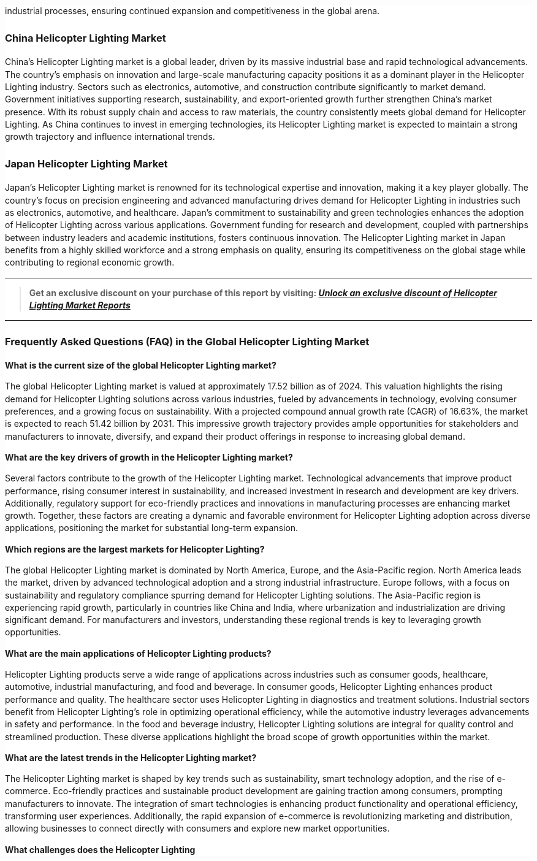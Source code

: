 industrial processes, ensuring continued expansion and competitiveness in the global arena.</p><h3>China Helicopter Lighting Market</h3><p>China&rsquo;s Helicopter Lighting market is a global leader, driven by its massive industrial base and rapid technological advancements. The country&rsquo;s emphasis on innovation and large-scale manufacturing capacity positions it as a dominant player in the Helicopter Lighting industry. Sectors such as electronics, automotive, and construction contribute significantly to market demand. Government initiatives supporting research, sustainability, and export-oriented growth further strengthen China&rsquo;s market presence. With its robust supply chain and access to raw materials, the country consistently meets global demand for Helicopter Lighting. As China continues to invest in emerging technologies, its Helicopter Lighting market is expected to maintain a strong growth trajectory and influence international trends.</p><h3>Japan Helicopter Lighting Market</h3><p>Japan&rsquo;s Helicopter Lighting market is renowned for its technological expertise and innovation, making it a key player globally. The country&rsquo;s focus on precision engineering and advanced manufacturing drives demand for Helicopter Lighting in industries such as electronics, automotive, and healthcare. Japan&rsquo;s commitment to sustainability and green technologies enhances the adoption of Helicopter Lighting across various applications. Government funding for research and development, coupled with partnerships between industry leaders and academic institutions, fosters continuous innovation. The Helicopter Lighting market in Japan benefits from a highly skilled workforce and a strong emphasis on quality, ensuring its competitiveness on the global stage while contributing to regional economic growth.</p><hr /><blockquote><p><strong>Get an exclusive discount on your purchase of this report by visiting: <em><a href="://marketresearchpulse.com/ask-for-discount/69411?utm_source=Github&amp;utm_medium=019">Unlock an exclusive discount of Helicopter Lighting Market Reports</a></em>&nbsp;</strong></p></blockquote><hr /><h3>Frequently Asked Questions (FAQ) in the Global Helicopter Lighting Market</h3><p><strong>What is the current size of the global Helicopter Lighting market?</strong></p><p>The global Helicopter Lighting market is valued at approximately 17.52 billion as of 2024. This valuation highlights the rising demand for Helicopter Lighting solutions across various industries, fueled by advancements in technology, evolving consumer preferences, and a growing focus on sustainability. With a projected compound annual growth rate (CAGR) of 16.63%, the market is expected to reach 51.42 billion by 2031. This impressive growth trajectory provides ample opportunities for stakeholders and manufacturers to innovate, diversify, and expand their product offerings in response to increasing global demand.</p><p><strong>What are the key drivers of growth in the Helicopter Lighting market?</strong></p><p>Several factors contribute to the growth of the Helicopter Lighting market. Technological advancements that improve product performance, rising consumer interest in sustainability, and increased investment in research and development are key drivers. Additionally, regulatory support for eco-friendly practices and innovations in manufacturing processes are enhancing market growth. Together, these factors are creating a dynamic and favorable environment for Helicopter Lighting adoption across diverse applications, positioning the market for substantial long-term expansion.</p><p><strong>Which regions are the largest markets for Helicopter Lighting?</strong></p><p>The global Helicopter Lighting market is dominated by North America, Europe, and the Asia-Pacific region. North America leads the market, driven by advanced technological adoption and a strong industrial infrastructure. Europe follows, with a focus on sustainability and regulatory compliance spurring demand for Helicopter Lighting solutions. The Asia-Pacific region is experiencing rapid growth, particularly in countries like China and India, where urbanization and industrialization are driving significant demand. For manufacturers and investors, understanding these regional trends is key to leveraging growth opportunities.</p><p><strong>What are the main applications of Helicopter Lighting products?</strong></p><p>Helicopter Lighting products serve a wide range of applications across industries such as consumer goods, healthcare, automotive, industrial manufacturing, and food and beverage. In consumer goods, Helicopter Lighting enhances product performance and quality. The healthcare sector uses Helicopter Lighting in diagnostics and treatment solutions. Industrial sectors benefit from Helicopter Lighting&rsquo;s role in optimizing operational efficiency, while the automotive industry leverages advancements in safety and performance. In the food and beverage industry, Helicopter Lighting solutions are integral for quality control and streamlined production. These diverse applications highlight the broad scope of growth opportunities within the market.</p><p><strong>What are the latest trends in the Helicopter Lighting market?</strong></p><p>The Helicopter Lighting market is shaped by key trends such as sustainability, smart technology adoption, and the rise of e-commerce. Eco-friendly practices and sustainable product development are gaining traction among consumers, prompting manufacturers to innovate. The integration of smart technologies is enhancing product functionality and operational efficiency, transforming user experiences. Additionally, the rapid expansion of e-commerce is revolutionizing marketing and distribution, allowing businesses to connect directly with consumers and explore new market opportunities.</p><p><strong>What challenges does the Helicopter Lighting